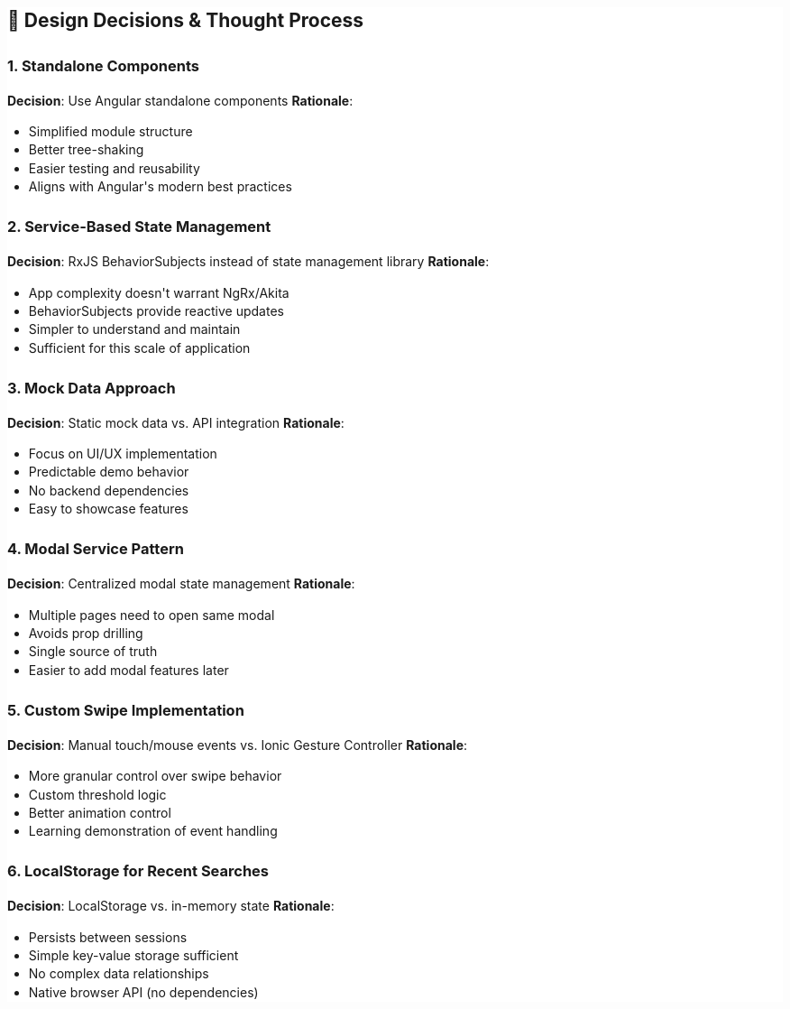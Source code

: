 
## 💭 Design Decisions & Thought Process

### 1. **Standalone Components**
**Decision**: Use Angular standalone components
**Rationale**:
- Simplified module structure
- Better tree-shaking
- Easier testing and reusability
- Aligns with Angular's modern best practices

### 2. **Service-Based State Management**
**Decision**: RxJS BehaviorSubjects instead of state management library
**Rationale**:
- App complexity doesn't warrant NgRx/Akita
- BehaviorSubjects provide reactive updates
- Simpler to understand and maintain
- Sufficient for this scale of application

### 3. **Mock Data Approach**
**Decision**: Static mock data vs. API integration
**Rationale**:
- Focus on UI/UX implementation
- Predictable demo behavior
- No backend dependencies
- Easy to showcase features

### 4. **Modal Service Pattern**
**Decision**: Centralized modal state management
**Rationale**:
- Multiple pages need to open same modal
- Avoids prop drilling
- Single source of truth
- Easier to add modal features later

### 5. **Custom Swipe Implementation**
**Decision**: Manual touch/mouse events vs. Ionic Gesture Controller
**Rationale**:
- More granular control over swipe behavior
- Custom threshold logic
- Better animation control
- Learning demonstration of event handling

### 6. **LocalStorage for Recent Searches**
**Decision**: LocalStorage vs. in-memory state
**Rationale**:
- Persists between sessions
- Simple key-value storage sufficient
- No complex data relationships
- Native browser API (no dependencies)
